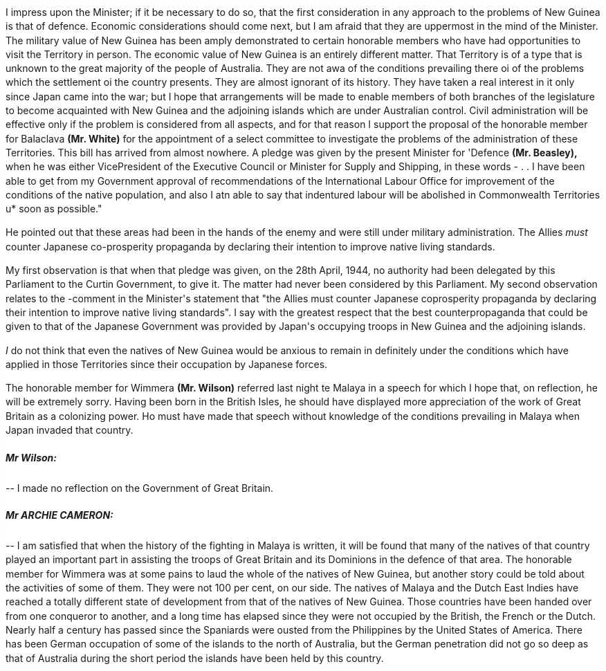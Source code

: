 I impress upon the Minister; if it be necessary to do so, that the first consideration in any approach to the problems of New Guinea is that of defence. Economic considerations should come next, but I am afraid that they are uppermost in the mind of the Minister. The military value of New Guinea has been amply demonstrated to certain honorable members who have had opportunities to visit the Territory in person. The economic value of New Guinea is an entirely different matter. That Territory is of a type that is unknown to the great majority of the  people  of Australia. They are not awa  of the conditions prevailing there oi of the problems which the settlement oi the country presents. They are almost ignorant of its history. They have taken a real interest in it only since Japan came into the war; but I hope that arrangements will be made to enable members of both branches of the legislature to become acquainted with New Guinea and the adjoining islands which are under Australian control. Civil administration will be effective only if the problem is considered from all aspects, and for that reason I support the proposal of the honorable member for Balaclava  **(Mr. White)**  for the appointment of a select committee to investigate the problems of the administration of these Territories. This bill has arrived from almost nowhere. A pledge was given by the present Minister for 'Defence  **(Mr. Beasley),**  when he was either VicePresident of the Executive Council or Minister for Supply and Shipping, in these words -  . . I have been able to get from my Government  approval of recommendations of the International Labour Office for improvement of the conditions of the native population, and  also  I atn able to say that indentured labour will be abolished in Commonwealth Territories u* soon as possible." 

He pointed out that these areas had been in the hands of the enemy and were still under military administration. The Allies  *must*  counter Japanese co-prosperity propaganda by declaring their intention to improve native living standards. 

My first observation is that when that pledge was given, on the 28th April, 1944, no authority had been delegated by this Parliament to the Curtin Government, to give it. The matter had never been considered by this Parliament. My second observation relates to the -comment in the Minister's statement that "the Allies must counter Japanese coprosperity propaganda by declaring their intention to improve native living standards". I say with the greatest respect that the best counterpropaganda that could be given to that of the Japanese Government was provided by Japan's occupying troops in New Guinea and the adjoining islands. 


 *I* do not think that even the natives of New Guinea would be anxious to remain in definitely under the conditions which have applied in those Territories since their occupation by Japanese forces. 

The honorable member for Wimmera  **(Mr. Wilson)**  referred last night te Malaya in a speech for which I hope that, on reflection, he will be extremely sorry. Having been born in the British Isles, he should have displayed more appreciation of the work of Great Britain as a colonizing power. Ho must have made that speech without knowledge of the conditions prevailing in Malaya when Japan invaded that country. 

##### Mr Wilson:

-- I made no reflection on the Government of Great Britain. 

##### Mr ARCHIE CAMERON:

-- I am satisfied that when the history of the fighting in Malaya is written, it will be found that many of the natives of that country played an important part in assisting the troops of Great Britain and its Dominions in the defence of that area. The honorable member for Wimmera was at some pains to laud the whole of the natives of New Guinea, but another story could be told about the activities of some of them. They were not 100 per cent, on our side. The natives of Malaya and the Dutch East Indies have reached a totally different state of development from that of the natives of New Guinea. Those countries have been handed over from one conqueror to another, and a long time has elapsed since they were not occupied by the British, the French or the Dutch. Nearly half a century has passed since the Spaniards were ousted from the Philippines by the United States of America. There has been German occupation of some of the islands to the north of Australia, but the German penetration did not go so deep as that of Australia during the short period the islands have been held by this country. 
